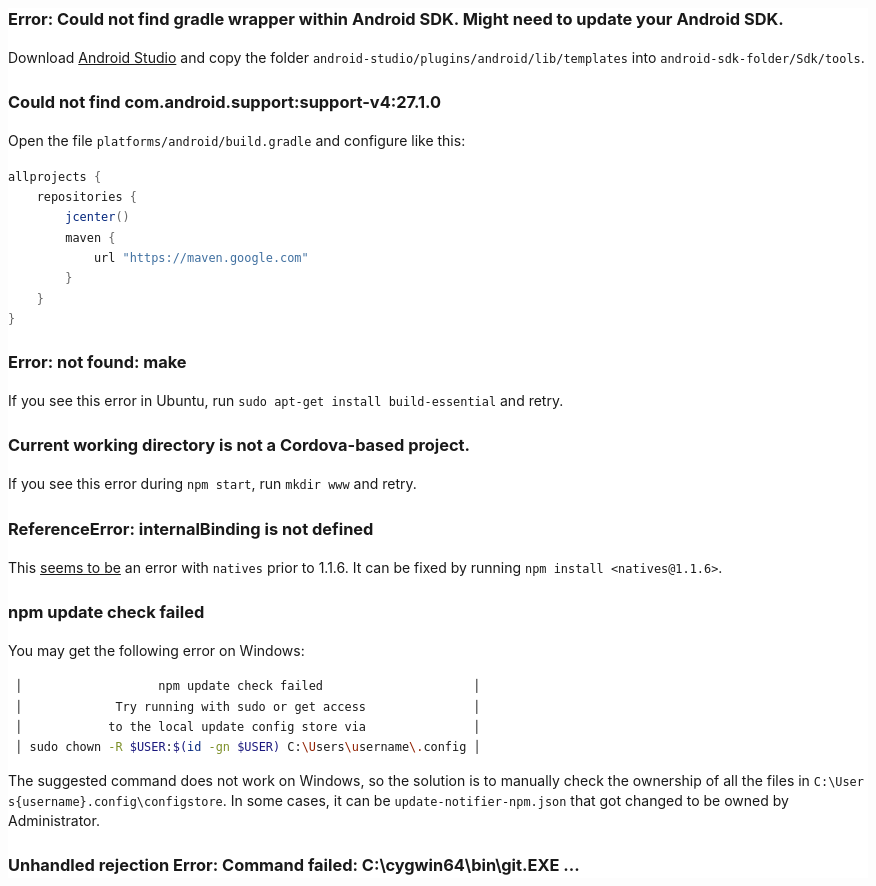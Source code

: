 ### Error: Could not find gradle wrapper within Android SDK. Might need to update your Android SDK.

Download [Android Studio](https://developer.android.com/studio/) and copy the folder `android-studio/plugins/android/lib/templates` into `android-sdk-folder/Sdk/tools`.

### Could not find com.android.support:support-v4:27.1.0

Open the file `platforms/android/build.gradle` and configure like this:

```groovy
allprojects {
    repositories {
        jcenter()
        maven {
            url "https://maven.google.com"
        }
    }
}
```

### Error: not found: make

If you see this error in Ubuntu, run `sudo apt-get install build-essential` and retry.

### Current working directory is not a Cordova-based project.

If you see this error during `npm start`, run `mkdir www` and retry.

### ReferenceError: internalBinding is not defined

This [seems to be](https://stackoverflow.com/questions/53146394/node-app-fails-to-run-on-mojave-referenceerror-internalbinding-is-not-defined) an error with `natives` prior to 1.1.6. It can be fixed by running `npm install <natives@1.1.6>`.

### npm update check failed

You may get the following error on Windows:

```bash
 │                   npm update check failed                     │
 │             Try running with sudo or get access               │
 │            to the local update config store via               │
 │ sudo chown -R $USER:$(id -gn $USER) C:\Users\username\.config │
```

The suggested command does not work on Windows, so the solution is to manually check the ownership of all the files in `C:\Users{username}.config\configstore`. In some cases, it can be `update-notifier-npm.json` that got changed to be owned by Administrator.

### Unhandled rejection Error: Command failed: C:\cygwin64\bin\git.EXE ...
